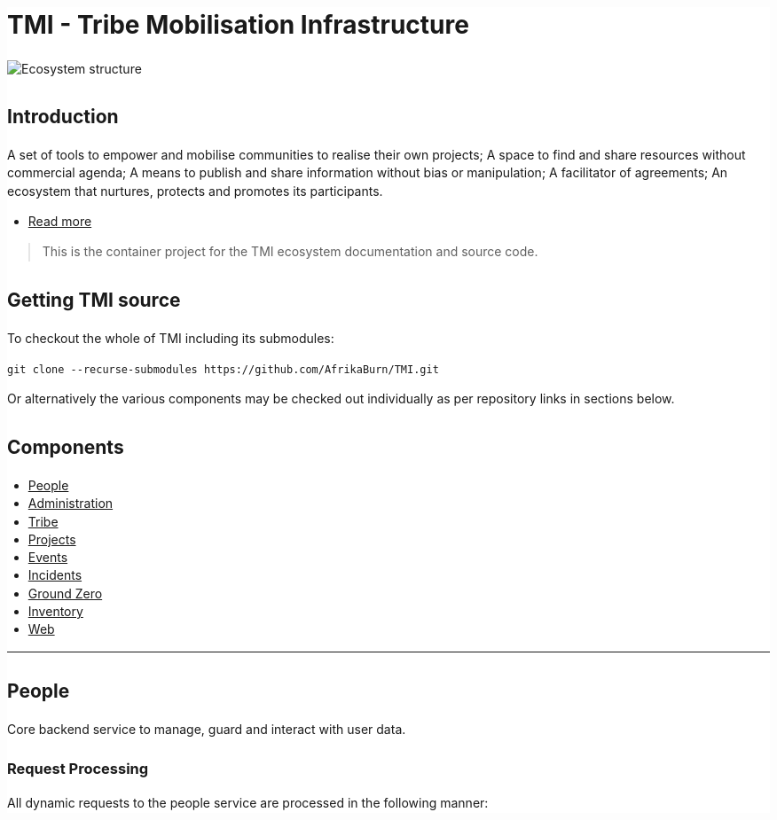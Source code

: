# TMI - Tribe Mobilisation Infrastructure

![Ecosystem structure](./svg/Ecosystem.svg)


## Introduction

A set of tools to empower and mobilise communities to realise their own
projects; A space to find and share resources without commercial agenda; A means
to publish and share information without bias or manipulation; A facilitator of
agreements; An ecosystem that nurtures, protects and promotes its participants.

* [Read more](./docs/Introduction.pdf)

>This is the container project for the TMI ecosystem documentation and source
code.

## Getting TMI source

To checkout the whole of TMI including its submodules:

```
git clone --recurse-submodules https://github.com/AfrikaBurn/TMI.git
```

Or alternatively the various components may be checked out individually as per
repository links in sections below.


## Components

* [People](#people)
* [Administration](#administration)
* [Tribe](#tribe)
* [Projects](#projects)
* [Events](#events)
* [Incidents](#incidents)
* [Ground Zero](#ground-zero)
* [Inventory](#inventory)
* [Web](#web)

<hr />


## People

Core backend service to manage, guard and interact with user data.

### Request Processing

All dynamic requests to the people service are processed in the following
manner:
